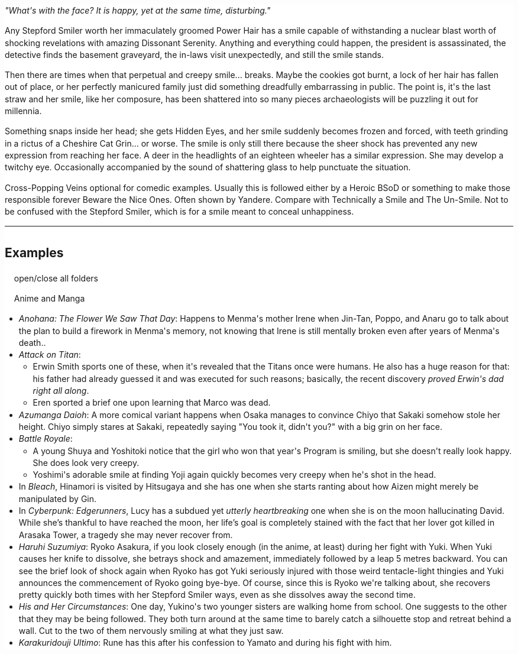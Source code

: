 _"What's with the face? It is happy, yet at the same time, disturbing."_

Any Stepford Smiler worth her immaculately groomed Power Hair has a smile capable of withstanding a nuclear blast worth of shocking revelations with amazing Dissonant Serenity. Anything and everything could happen, the president is assassinated, the detective finds the basement graveyard, the in-laws visit unexpectedly, and still the smile stands.

Then there are times when that perpetual and creepy smile... breaks. Maybe the cookies got burnt, a lock of her hair has fallen out of place, or her perfectly manicured family just did something dreadfully embarrassing in public. The point is, it's the last straw and her smile, like her composure, has been shattered into so many pieces archaeologists will be puzzling it out for millennia.

Something snaps inside her head; she gets Hidden Eyes, and her smile suddenly becomes frozen and forced, with teeth grinding in a rictus of a Cheshire Cat Grin... or worse. The smile is only still there because the sheer shock has prevented any new expression from reaching her face. A deer in the headlights of an eighteen wheeler has a similar expression. She may develop a twitchy eye. Occasionally accompanied by the sound of shattering glass to help punctuate the situation.

Cross-Popping Veins optional for comedic examples. Usually this is followed either by a Heroic BSoD or something to make those responsible forever Beware the Nice Ones. Often shown by Yandere. Compare with Technically a Smile and The Un-Smile. Not to be confused with the Stepford Smiler, which is for a smile meant to conceal unhappiness.

___

## Examples

    open/close all folders 

    Anime and Manga 

-   _Anohana: The Flower We Saw That Day_: Happens to Menma's mother Irene when Jin-Tan, Poppo, and Anaru go to talk about the plan to build a firework in Menma's memory, not knowing that Irene is still mentally broken even after years of Menma's death..
-   _Attack on Titan_:
    -   Erwin Smith sports one of these, when it's revealed that the Titans once were humans. He also has a huge reason for that: his father had already guessed it and was executed for such reasons; basically, the recent discovery _proved Erwin's dad right all along_.
    -   Eren sported a brief one upon learning that Marco was dead.
-   _Azumanga Daioh_: A more comical variant happens when Osaka manages to convince Chiyo that Sakaki somehow stole her height. Chiyo simply stares at Sakaki, repeatedly saying "You took it, didn't you?" with a big grin on her face.
-   _Battle Royale_:
    -   A young Shuya and Yoshitoki notice that the girl who won that year's Program is smiling, but she doesn't really look happy. She does look very creepy.
    -   Yoshimi's adorable smile at finding Yoji again quickly becomes very creepy when he's shot in the head.
-   In _Bleach_, Hinamori is visited by Hitsugaya and she has one when she starts ranting about how Aizen might merely be manipulated by Gin.
-   In _Cyberpunk: Edgerunners_, Lucy has a subdued yet _utterly heartbreaking_ one when she is on the moon hallucinating David. While she’s thankful to have reached the moon, her life’s goal is completely stained with the fact that her lover got killed in Arasaka Tower, a tragedy she may never recover from.
-   _Haruhi Suzumiya_: Ryoko Asakura, if you look closely enough (in the anime, at least) during her fight with Yuki. When Yuki causes her knife to dissolve, she betrays shock and amazement, immediately followed by a leap 5 metres backward. You can see the brief look of shock again when Ryoko has got Yuki seriously injured with those weird tentacle-light thingies and Yuki announces the commencement of Ryoko going bye-bye. Of course, since this is Ryoko we're talking about, she recovers pretty quickly both times with her Stepford Smiler ways, even as she dissolves away the second time.
-   _His and Her Circumstances_: One day, Yukino's two younger sisters are walking home from school. One suggests to the other that they may be being followed. They both turn around at the same time to barely catch a silhouette stop and retreat behind a wall. Cut to the two of them nervously smiling at what they just saw.
-   _Karakuridouji Ultimo_: Rune has this after his confession to Yamato and during his fight with him.
